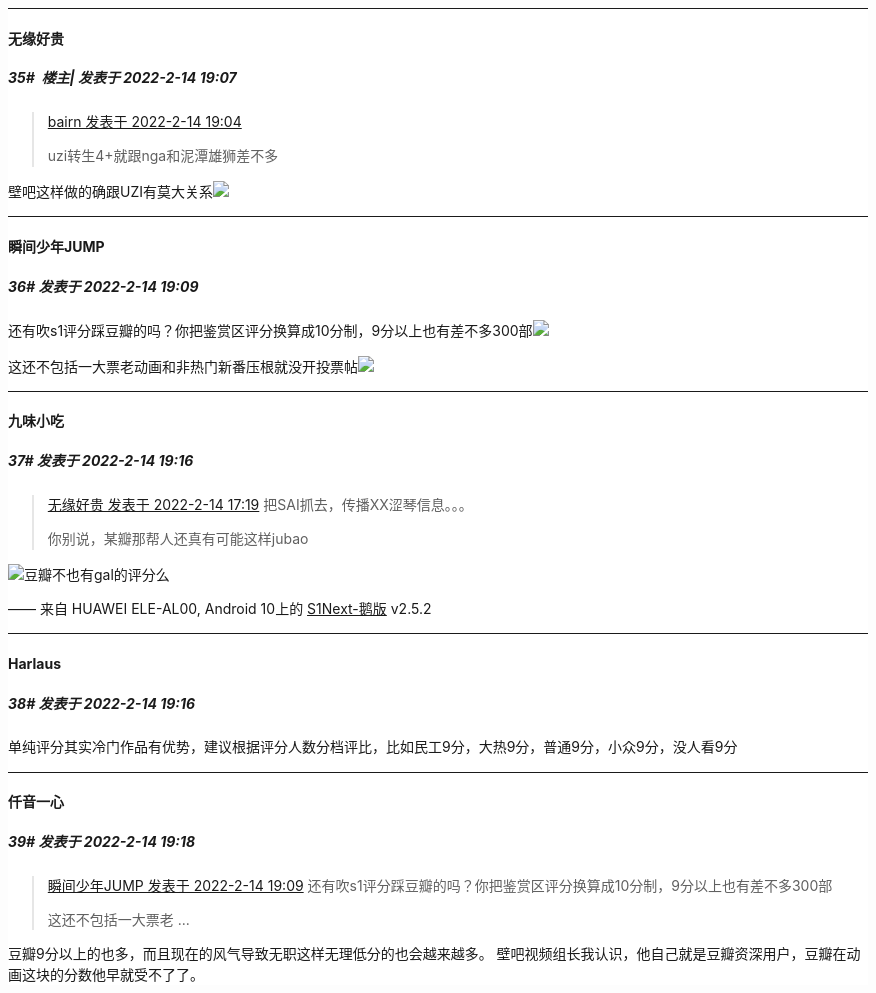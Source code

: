 *****

####  无缘好贵  
##### 35#         楼主| 发表于 2022-2-14 19:07

<blockquote><a href="httphttps://bbs.saraba1st.com/2b/forum.php?mod=redirect&amp;goto=findpost&amp;pid=54685070&amp;ptid=2052538" target="_blank">bairn 发表于 2022-2-14 19:04</a>

uzi转生4+就跟nga和泥潭雄狮差不多</blockquote>
壁吧这样做的确跟UZI有莫大关系<img src="https://static.saraba1st.com/image/smiley/face2017/053.png" referrerpolicy="no-referrer">

*****

####  瞬间少年JUMP  
##### 36#       发表于 2022-2-14 19:09

还有吹s1评分踩豆瓣的吗？你把鉴赏区评分换算成10分制，9分以上也有差不多300部<img src="https://static.saraba1st.com/image/smiley/face2017/220.png" referrerpolicy="no-referrer">

这还不包括一大票老动画和非热门新番压根就没开投票帖<img src="https://static.saraba1st.com/image/smiley/face2017/053.png" referrerpolicy="no-referrer">

*****

####  九味小吃  
##### 37#       发表于 2022-2-14 19:16

<blockquote><a href="httphttps://bbs.saraba1st.com/2b/forum.php?mod=redirect&amp;goto=findpost&amp;pid=54683716&amp;ptid=2052538" target="_blank">无缘好贵 发表于 2022-2-14 17:19</a>
把SAI抓去，传播XX涩琴信息。。。

你别说，某瓣那帮人还真有可能这样jubao</blockquote>
<img src="https://static.saraba1st.com/image/smiley/face2017/100.png" referrerpolicy="no-referrer">豆瓣不也有gal的评分么

—— 来自 HUAWEI ELE-AL00, Android 10上的 [S1Next-鹅版](https://github.com/ykrank/S1-Next/releases) v2.5.2

*****

####  Harlaus  
##### 38#       发表于 2022-2-14 19:16

单纯评分其实冷门作品有优势，建议根据评分人数分档评比，比如民工9分，大热9分，普通9分，小众9分，没人看9分

*****

####  仟音一心  
##### 39#       发表于 2022-2-14 19:18

<blockquote><a href="httphttps://bbs.saraba1st.com/2b/forum.php?mod=redirect&amp;goto=findpost&amp;pid=54685174&amp;ptid=2052538" target="_blank">瞬间少年JUMP 发表于 2022-2-14 19:09</a>
还有吹s1评分踩豆瓣的吗？你把鉴赏区评分换算成10分制，9分以上也有差不多300部

这还不包括一大票老 ...</blockquote>
豆瓣9分以上的也多，而且现在的风气导致无职这样无理低分的也会越来越多。
壁吧视频组长我认识，他自己就是豆瓣资深用户，豆瓣在动画这块的分数他早就受不了了。
